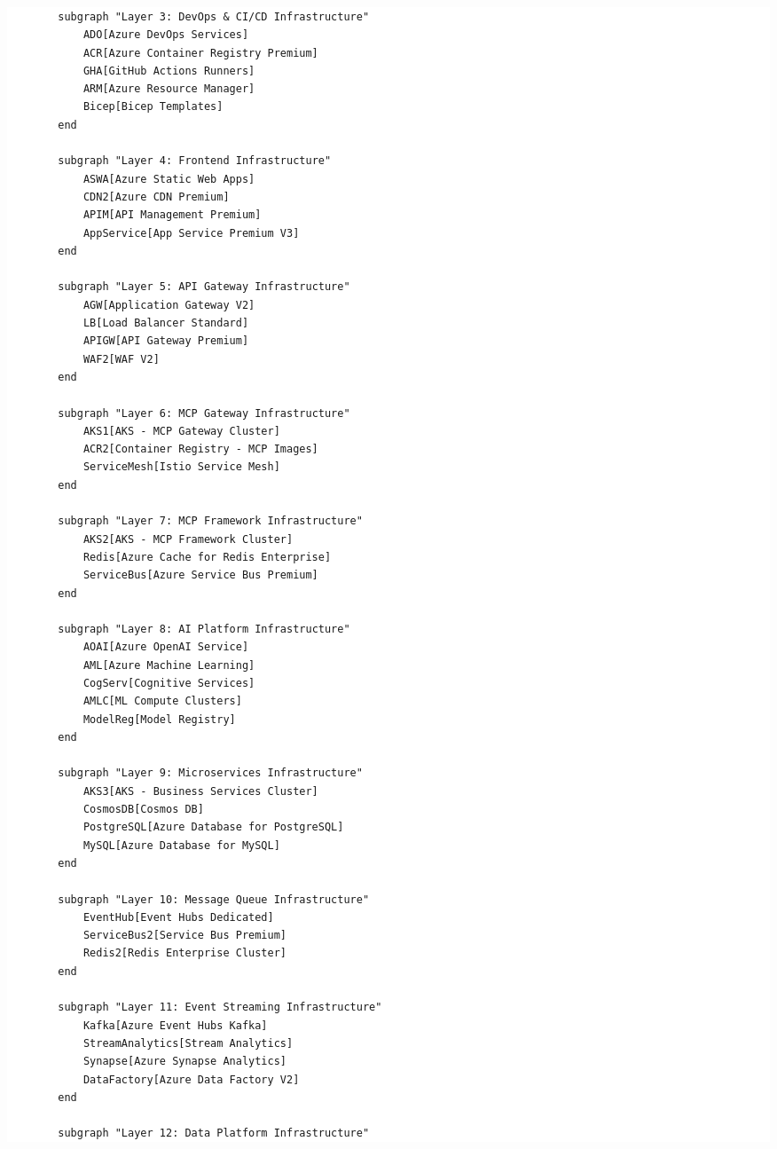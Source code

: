 ```mermaid
        subgraph "Layer 3: DevOps & CI/CD Infrastructure"
            ADO[Azure DevOps Services]
            ACR[Azure Container Registry Premium]
            GHA[GitHub Actions Runners]
            ARM[Azure Resource Manager]
            Bicep[Bicep Templates]
        end
        
        subgraph "Layer 4: Frontend Infrastructure"
            ASWA[Azure Static Web Apps]
            CDN2[Azure CDN Premium]
            APIM[API Management Premium]
            AppService[App Service Premium V3]
        end
        
        subgraph "Layer 5: API Gateway Infrastructure"
            AGW[Application Gateway V2]
            LB[Load Balancer Standard]
            APIGW[API Gateway Premium]
            WAF2[WAF V2]
        end
        
        subgraph "Layer 6: MCP Gateway Infrastructure"
            AKS1[AKS - MCP Gateway Cluster]
            ACR2[Container Registry - MCP Images]
            ServiceMesh[Istio Service Mesh]
        end
        
        subgraph "Layer 7: MCP Framework Infrastructure"
            AKS2[AKS - MCP Framework Cluster]
            Redis[Azure Cache for Redis Enterprise]
            ServiceBus[Azure Service Bus Premium]
        end
        
        subgraph "Layer 8: AI Platform Infrastructure"
            AOAI[Azure OpenAI Service]
            AML[Azure Machine Learning]
            CogServ[Cognitive Services]
            AMLC[ML Compute Clusters]
            ModelReg[Model Registry]
        end
        
        subgraph "Layer 9: Microservices Infrastructure"
            AKS3[AKS - Business Services Cluster]
            CosmosDB[Cosmos DB]
            PostgreSQL[Azure Database for PostgreSQL]
            MySQL[Azure Database for MySQL]
        end
        
        subgraph "Layer 10: Message Queue Infrastructure"
            EventHub[Event Hubs Dedicated]
            ServiceBus2[Service Bus Premium]
            Redis2[Redis Enterprise Cluster]
        end
        
        subgraph "Layer 11: Event Streaming Infrastructure"
            Kafka[Azure Event Hubs Kafka]
            StreamAnalytics[Stream Analytics]
            Synapse[Azure Synapse Analytics]
            DataFactory[Azure Data Factory V2]
        end
        
        subgraph "Layer 12: Data Platform Infrastructure"
```